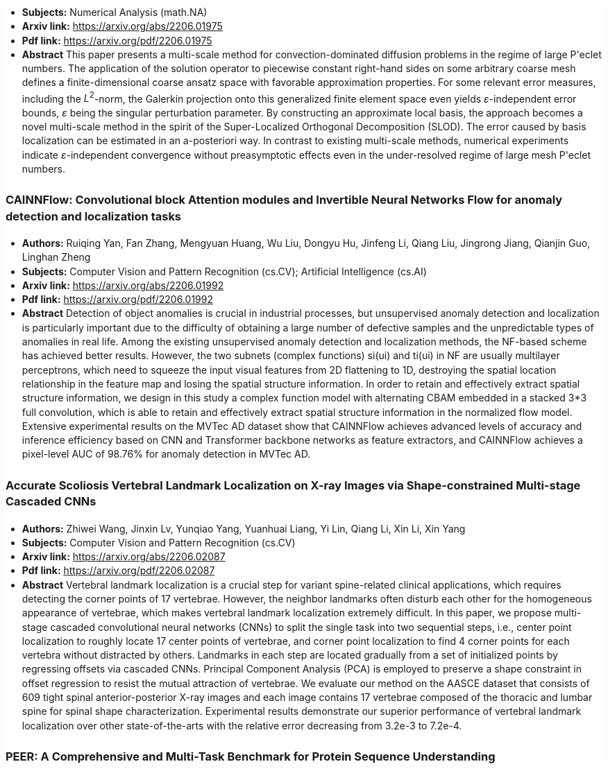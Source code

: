  - **Subjects:** Numerical Analysis (math.NA)
 - **Arxiv link:** https://arxiv.org/abs/2206.01975
 - **Pdf link:** https://arxiv.org/pdf/2206.01975
 - **Abstract**
 This paper presents a multi-scale method for convection-dominated diffusion problems in the regime of large P\'eclet numbers. The application of the solution operator to piecewise constant right-hand sides on some arbitrary coarse mesh defines a finite-dimensional coarse ansatz space with favorable approximation properties. For some relevant error measures, including the $L^2$-norm, the Galerkin projection onto this generalized finite element space even yields $\varepsilon$-independent error bounds, $\varepsilon$ being the singular perturbation parameter. By constructing an approximate local basis, the approach becomes a novel multi-scale method in the spirit of the Super-Localized Orthogonal Decomposition (SLOD). The error caused by basis localization can be estimated in an a-posteriori way. In contrast to existing multi-scale methods, numerical experiments indicate $\varepsilon$-independent convergence without preasymptotic effects even in the under-resolved regime of large mesh P\'eclet numbers.
### CAINNFlow: Convolutional block Attention modules and Invertible Neural  Networks Flow for anomaly detection and localization tasks
 - **Authors:** Ruiqing Yan, Fan Zhang, Mengyuan Huang, Wu Liu, Dongyu Hu, Jinfeng Li, Qiang Liu, Jingrong Jiang, Qianjin Guo, Linghan Zheng
 - **Subjects:** Computer Vision and Pattern Recognition (cs.CV); Artificial Intelligence (cs.AI)
 - **Arxiv link:** https://arxiv.org/abs/2206.01992
 - **Pdf link:** https://arxiv.org/pdf/2206.01992
 - **Abstract**
 Detection of object anomalies is crucial in industrial processes, but unsupervised anomaly detection and localization is particularly important due to the difficulty of obtaining a large number of defective samples and the unpredictable types of anomalies in real life. Among the existing unsupervised anomaly detection and localization methods, the NF-based scheme has achieved better results. However, the two subnets (complex functions) si(ui) and ti(ui) in NF are usually multilayer perceptrons, which need to squeeze the input visual features from 2D flattening to 1D, destroying the spatial location relationship in the feature map and losing the spatial structure information. In order to retain and effectively extract spatial structure information, we design in this study a complex function model with alternating CBAM embedded in a stacked 3*3 full convolution, which is able to retain and effectively extract spatial structure information in the normalized flow model. Extensive experimental results on the MVTec AD dataset show that CAINNFlow achieves advanced levels of accuracy and inference efficiency based on CNN and Transformer backbone networks as feature extractors, and CAINNFlow achieves a pixel-level AUC of 98.76\% for anomaly detection in MVTec AD.
### Accurate Scoliosis Vertebral Landmark Localization on X-ray Images via  Shape-constrained Multi-stage Cascaded CNNs
 - **Authors:** Zhiwei Wang, Jinxin Lv, Yunqiao Yang, Yuanhuai Liang, Yi Lin, Qiang Li, Xin Li, Xin Yang
 - **Subjects:** Computer Vision and Pattern Recognition (cs.CV)
 - **Arxiv link:** https://arxiv.org/abs/2206.02087
 - **Pdf link:** https://arxiv.org/pdf/2206.02087
 - **Abstract**
 Vertebral landmark localization is a crucial step for variant spine-related clinical applications, which requires detecting the corner points of 17 vertebrae. However, the neighbor landmarks often disturb each other for the homogeneous appearance of vertebrae, which makes vertebral landmark localization extremely difficult. In this paper, we propose multi-stage cascaded convolutional neural networks (CNNs) to split the single task into two sequential steps, i.e., center point localization to roughly locate 17 center points of vertebrae, and corner point localization to find 4 corner points for each vertebra without distracted by others. Landmarks in each step are located gradually from a set of initialized points by regressing offsets via cascaded CNNs. Principal Component Analysis (PCA) is employed to preserve a shape constraint in offset regression to resist the mutual attraction of vertebrae. We evaluate our method on the AASCE dataset that consists of 609 tight spinal anterior-posterior X-ray images and each image contains 17 vertebrae composed of the thoracic and lumbar spine for spinal shape characterization. Experimental results demonstrate our superior performance of vertebral landmark localization over other state-of-the-arts with the relative error decreasing from 3.2e-3 to 7.2e-4.
### PEER: A Comprehensive and Multi-Task Benchmark for Protein Sequence  Understanding